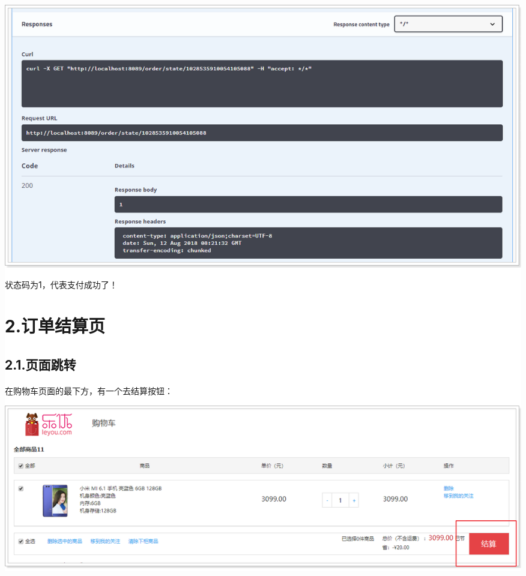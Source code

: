 ![1534062115599](assets/1534062115599.png)

状态码为1，代表支付成功了！





# 2.订单结算页

## 2.1.页面跳转

在购物车页面的最下方，有一个去结算按钮：

![1527990452791](assets/1527990452791.png)
